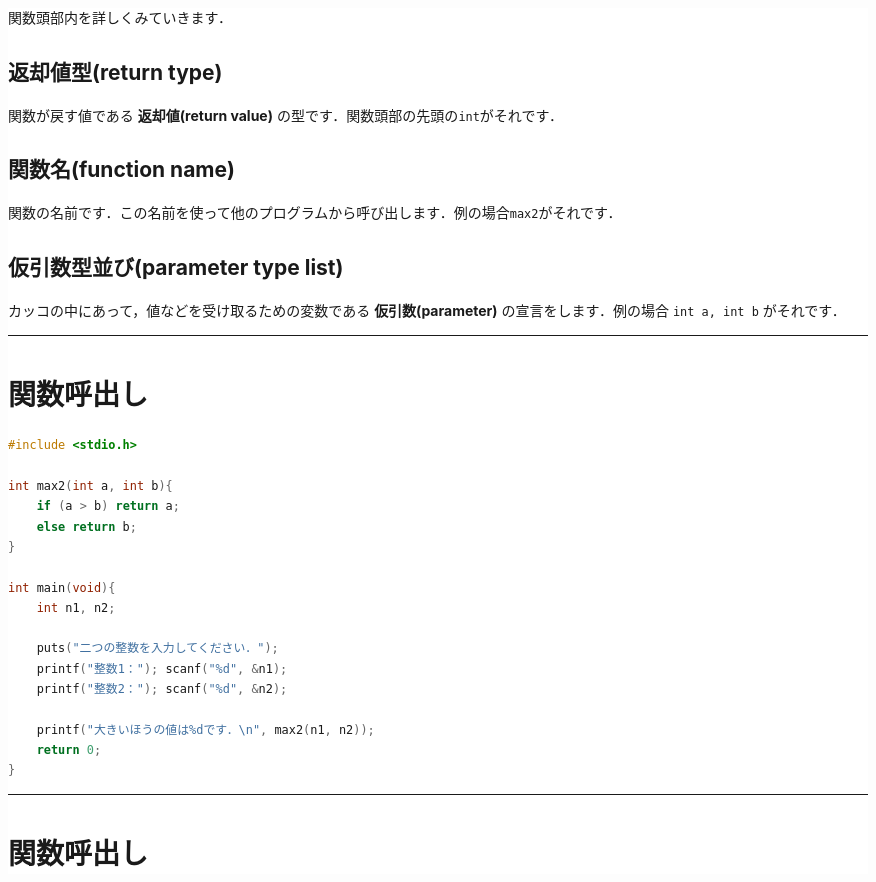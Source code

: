 関数頭部内を詳しくみていきます．
## 返却値型(return type)
関数が戻す値である **返却値(return value)** の型です．関数頭部の先頭の`int`がそれです．
## 関数名(function name)
関数の名前です．この名前を使って他のプログラムから呼び出します．例の場合`max2`がそれです．
## 仮引数型並び(parameter type list)
カッコの中にあって，値などを受け取るための変数である **仮引数(parameter)** の宣言をします．例の場合 `int a, int b` がそれです．

---

# 関数呼出し

```C
#include <stdio.h>

int max2(int a, int b){
    if (a > b) return a;
    else return b;
}

int main(void){
    int n1, n2;

    puts("二つの整数を入力してください．");
    printf("整数1："); scanf("%d", &n1);
    printf("整数2："); scanf("%d", &n2);

    printf("大きいほうの値は%dです．\n", max2(n1, n2));
    return 0;
}
```
---

# 関数呼出し

<dvi Align=center>
